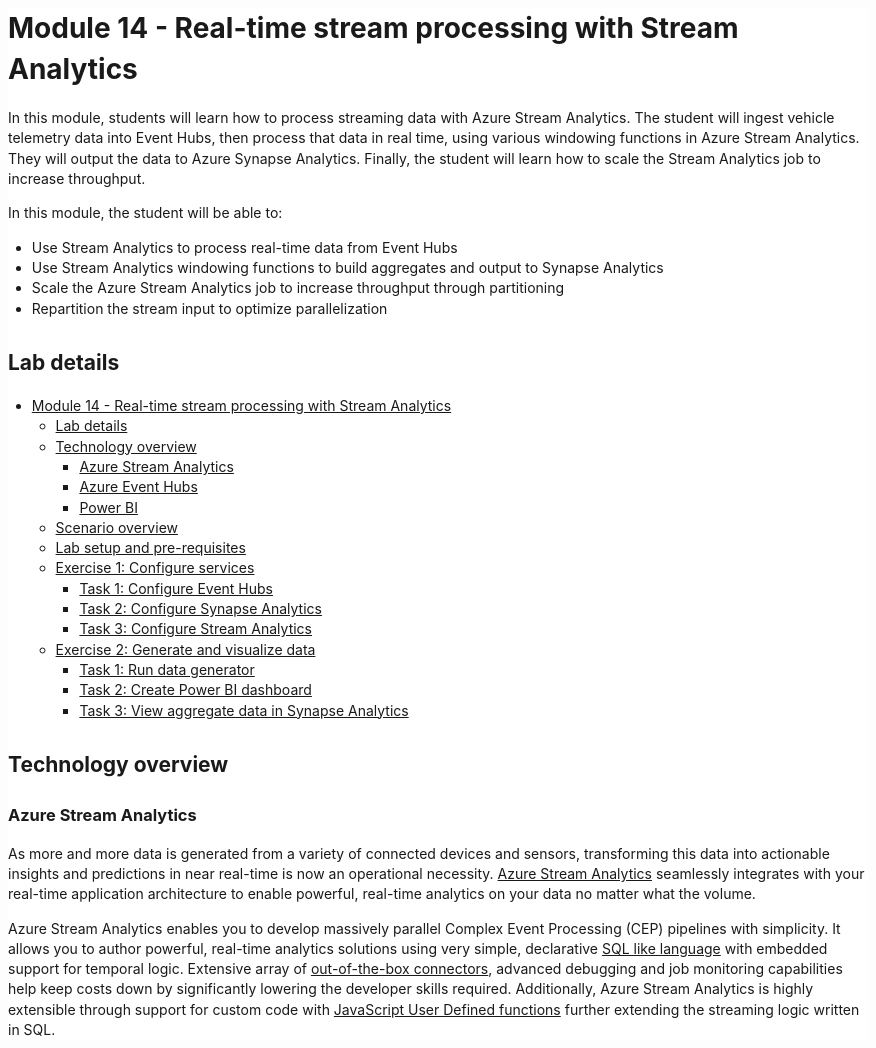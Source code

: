 # Module 14 - Real-time stream processing with Stream Analytics

In this module, students will learn how to process streaming data with Azure Stream Analytics. The student will ingest vehicle telemetry data into Event Hubs, then process that data in real time, using various windowing functions in Azure Stream Analytics. They will output the data to Azure Synapse Analytics. Finally, the student will learn how to scale the Stream Analytics job to increase throughput.

In this module, the student will be able to:

- Use Stream Analytics to process real-time data from Event Hubs
- Use Stream Analytics windowing functions to build aggregates and output to Synapse Analytics
- Scale the Azure Stream Analytics job to increase throughput through partitioning
- Repartition the stream input to optimize parallelization

## Lab details

- [Module 14 - Real-time stream processing with Stream Analytics](#module-14---real-time-stream-processing-with-stream-analytics)
  - [Lab details](#lab-details)
  - [Technology overview](#technology-overview)
    - [Azure Stream Analytics](#azure-stream-analytics)
    - [Azure Event Hubs](#azure-event-hubs)
    - [Power BI](#power-bi)
  - [Scenario overview](#scenario-overview)
  - [Lab setup and pre-requisites](#lab-setup-and-pre-requisites)
  - [Exercise 1: Configure services](#exercise-1-configure-services)
    - [Task 1: Configure Event Hubs](#task-1-configure-event-hubs)
    - [Task 2: Configure Synapse Analytics](#task-2-configure-synapse-analytics)
    - [Task 3: Configure Stream Analytics](#task-3-configure-stream-analytics)
  - [Exercise 2: Generate and visualize data](#exercise-2-generate-and-visualize-data)
    - [Task 1: Run data generator](#task-1-run-data-generator)
    - [Task 2: Create Power BI dashboard](#task-2-create-power-bi-dashboard)
    - [Task 3: View aggregate data in Synapse Analytics](#task-3-view-aggregate-data-in-synapse-analytics)

## Technology overview

### Azure Stream Analytics

As more and more data is generated from a variety of connected devices and sensors, transforming this data into actionable insights and predictions in near real-time is now an operational necessity. [Azure Stream Analytics](https://docs.microsoft.com/azure/stream-analytics/stream-analytics-introduction) seamlessly integrates with your real-time application architecture to enable powerful, real-time analytics on your data no matter what the volume.

Azure Stream Analytics enables you to develop massively parallel Complex Event Processing (CEP) pipelines with simplicity. It allows you to author powerful, real-time analytics solutions using very simple, declarative [SQL like language](https://docs.microsoft.com/stream-analytics-query/stream-analytics-query-language-reference) with embedded support for temporal logic. Extensive array of [out-of-the-box connectors](https://docs.microsoft.com/azure/stream-analytics/stream-analytics-define-outputs), advanced debugging and job monitoring capabilities help keep costs down by significantly lowering the developer skills required. Additionally, Azure Stream Analytics is highly extensible through support for custom code with [JavaScript User Defined functions](https://docs.microsoft.com/azure/stream-analytics/stream-analytics-javascript-user-defined-functions) further extending the streaming logic written in SQL.
